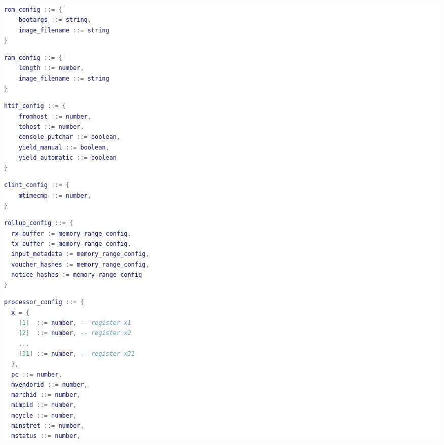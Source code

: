 <a name="rom_config"></a>

```lua
rom_config ::= {
    bootargs ::= string,
    image_filename ::= string
}
```

<a name="ram_config"></a>

```lua
ram_config ::= {
    length ::= number,
    image_filename ::= string
}
```

<a name="htif_config"></a>

```lua
htif_config ::= {
    fromhost ::= number,
    tohost ::= number,
    console_putchar ::= boolean,
    yield_manual ::= boolean,
    yield_automatic ::= boolean
}
```

<a name="clint_config"></a>

```lua
clint_config ::= {
    mtimecmp ::= number,
}
```

<a name="rollup_config"></a>

```lua
rollup_config ::= {
  rx_buffer := memory_range_config,
  tx_buffer := memory_range_config,
  input_metadata := memory_range_config,
  voucher_hashes := memory_range_config,
  notice_hashes := memory_range_config
}
```


</div>

<div class="col col--6">

<a name="processor_config"></a>

```lua
processor_config ::= {
  x = {
    [1]  ::= number, -- register x1
    [2]  ::= number, -- register x2
    ...
    [31] ::= number, -- register x31
  },
  pc ::= number,
  mvendorid ::= number,
  marchid ::= number,
  mimpid ::= number,
  mcycle ::= number,
  minstret ::= number,
  mstatus ::= number,
```